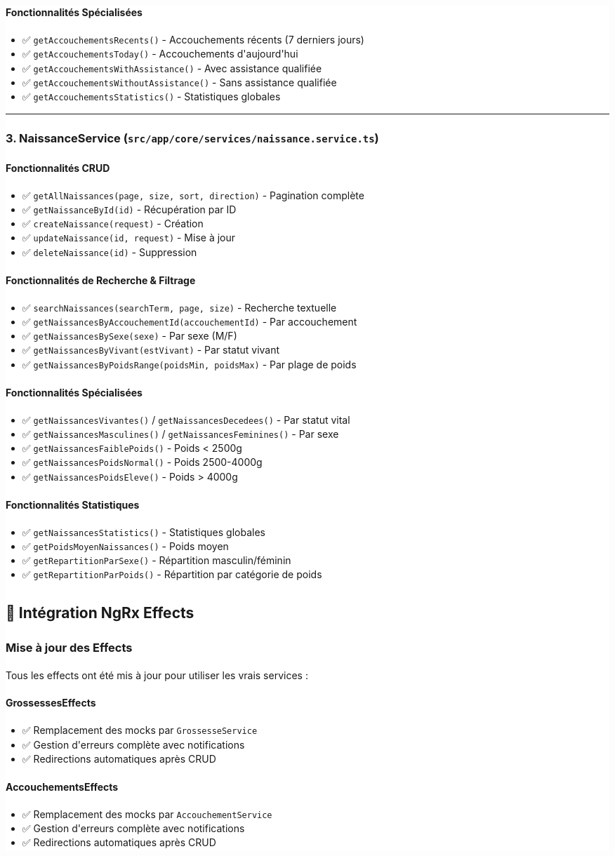 #### Fonctionnalités Spécialisées
- ✅ `getAccouchementsRecents()` - Accouchements récents (7 derniers jours)
- ✅ `getAccouchementsToday()` - Accouchements d'aujourd'hui
- ✅ `getAccouchementsWithAssistance()` - Avec assistance qualifiée
- ✅ `getAccouchementsWithoutAssistance()` - Sans assistance qualifiée
- ✅ `getAccouchementsStatistics()` - Statistiques globales

---

### 3. **NaissanceService** (`src/app/core/services/naissance.service.ts`)

#### Fonctionnalités CRUD
- ✅ `getAllNaissances(page, size, sort, direction)` - Pagination complète
- ✅ `getNaissanceById(id)` - Récupération par ID
- ✅ `createNaissance(request)` - Création
- ✅ `updateNaissance(id, request)` - Mise à jour
- ✅ `deleteNaissance(id)` - Suppression

#### Fonctionnalités de Recherche & Filtrage
- ✅ `searchNaissances(searchTerm, page, size)` - Recherche textuelle
- ✅ `getNaissancesByAccouchementId(accouchementId)` - Par accouchement
- ✅ `getNaissancesBySexe(sexe)` - Par sexe (M/F)
- ✅ `getNaissancesByVivant(estVivant)` - Par statut vivant
- ✅ `getNaissancesByPoidsRange(poidsMin, poidsMax)` - Par plage de poids

#### Fonctionnalités Spécialisées
- ✅ `getNaissancesVivantes()` / `getNaissancesDecedees()` - Par statut vital
- ✅ `getNaissancesMasculines()` / `getNaissancesFeminines()` - Par sexe
- ✅ `getNaissancesFaiblePoids()` - Poids < 2500g
- ✅ `getNaissancesPoidsNormal()` - Poids 2500-4000g
- ✅ `getNaissancesPoidsEleve()` - Poids > 4000g

#### Fonctionnalités Statistiques
- ✅ `getNaissancesStatistics()` - Statistiques globales
- ✅ `getPoidsMoyenNaissances()` - Poids moyen
- ✅ `getRepartitionParSexe()` - Répartition masculin/féminin
- ✅ `getRepartitionParPoids()` - Répartition par catégorie de poids

## 🔧 Intégration NgRx Effects

### Mise à jour des Effects
Tous les effects ont été mis à jour pour utiliser les vrais services :

#### GrossessesEffects
- ✅ Remplacement des mocks par `GrossesseService`
- ✅ Gestion d'erreurs complète avec notifications
- ✅ Redirections automatiques après CRUD

#### AccouchementsEffects
- ✅ Remplacement des mocks par `AccouchementService`
- ✅ Gestion d'erreurs complète avec notifications
- ✅ Redirections automatiques après CRUD
